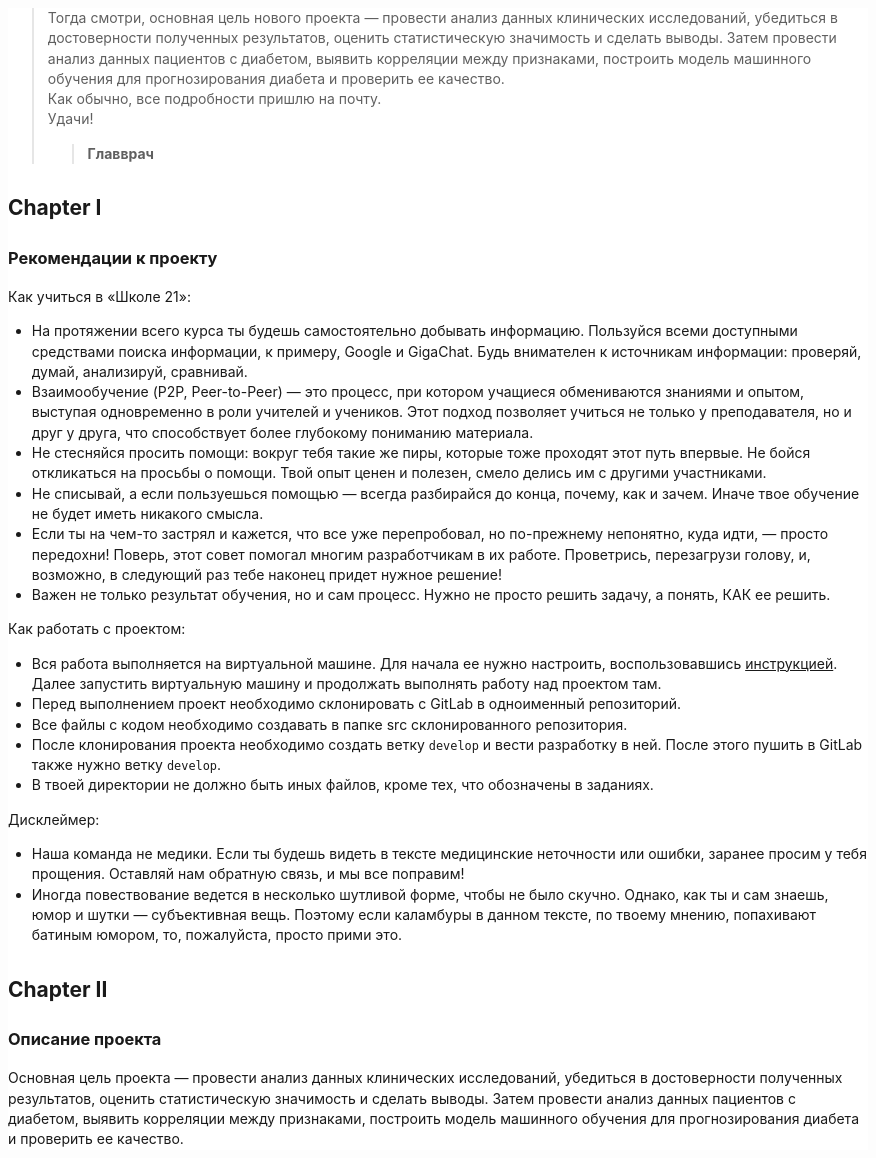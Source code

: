 >Тогда смотри, основная цель нового проекта — провести анализ данных клинических исследований, убедиться в достоверности полученных результатов, оценить статистическую значимость и сделать выводы. Затем провести анализ данных пациентов с диабетом, выявить корреляции между признаками, построить модель машинного обучения для прогнозирования диабета и проверить ее качество.\
>Как обычно, все подробности пришлю на почту.\
>Удачи!
>>**Главврач**

## Chapter I
### Рекомендации к проекту
Как учиться в «Школе 21»:
- На протяжении всего курса ты будешь самостоятельно добывать информацию. Пользуйся всеми доступными средствами поиска информации, к примеру, Google и GigaChat. Будь внимателен к источникам информации: проверяй, думай, анализируй, сравнивай. 
- Взаимообучение (P2P, Peer-to-Peer) — это процесс, при котором учащиеся обмениваются знаниями и опытом, выступая одновременно в роли учителей и учеников. Этот подход позволяет учиться не только у преподавателя, но и друг у друга, что способствует более глубокому пониманию материала.
- Не стесняйся просить помощи: вокруг тебя такие же пиры, которые тоже проходят этот путь впервые. Не бойся откликаться на просьбы о помощи. Твой опыт ценен и полезен, смело делись им с другими участниками. 
- Не списывай, а если пользуешься помощью — всегда разбирайся до конца, почему, как и зачем. Иначе твое обучение не будет иметь никакого смысла. 
- Если ты на чем-то застрял и кажется, что все уже перепробовал, но по-прежнему непонятно, куда идти, — просто передохни! Поверь, этот совет помогал многим разработчикам в их работе. Проветрись, перезагрузи голову, и, возможно, в следующий раз тебе наконец придет нужное решение!
- Важен не только результат обучения, но и сам процесс. Нужно не просто решить задачу, а понять, КАК ее решить.

Как работать с проектом: 
- Вся работа выполняется на виртуальной машине. Для начала ее нужно настроить, воспользовавшись [инструкцией](https://applicant.21-school.ru/guide_vm_med). Далее запустить виртуальную машину и продолжать выполнять работу над проектом там.
- Перед выполнением проект необходимо склонировать с GitLab в одноименный репозиторий.
- Все файлы с кодом необходимо создавать в папке src склонированного репозитория.
- После клонирования проекта необходимо создать ветку `develop` и вести разработку в ней. После этого пушить в GitLab также нужно ветку `develop`.
- В твоей директории не должно быть иных файлов, кроме тех, что обозначены в заданиях.

Дисклеймер: 
- Наша команда не медики. Если ты будешь видеть в тексте медицинские неточности или ошибки, заранее просим у тебя прощения. Оставляй нам обратную связь, и мы все поправим!
- Иногда повествование ведется в несколько шутливой форме, чтобы не было скучно. Однако, как ты и сам знаешь, юмор и шутки — субъективная вещь. Поэтому если каламбуры в данном тексте, по твоему мнению, попахивают батиным юмором, то, пожалуйста, просто прими это.


## Chapter II

### Описание проекта

Основная цель проекта — провести анализ данных клинических исследований, убедиться в достоверности полученных результатов, оценить статистическую значимость и сделать выводы. Затем провести анализ данных пациентов с диабетом, выявить корреляции между признаками, построить модель машинного обучения для прогнозирования диабета и проверить ее качество.

